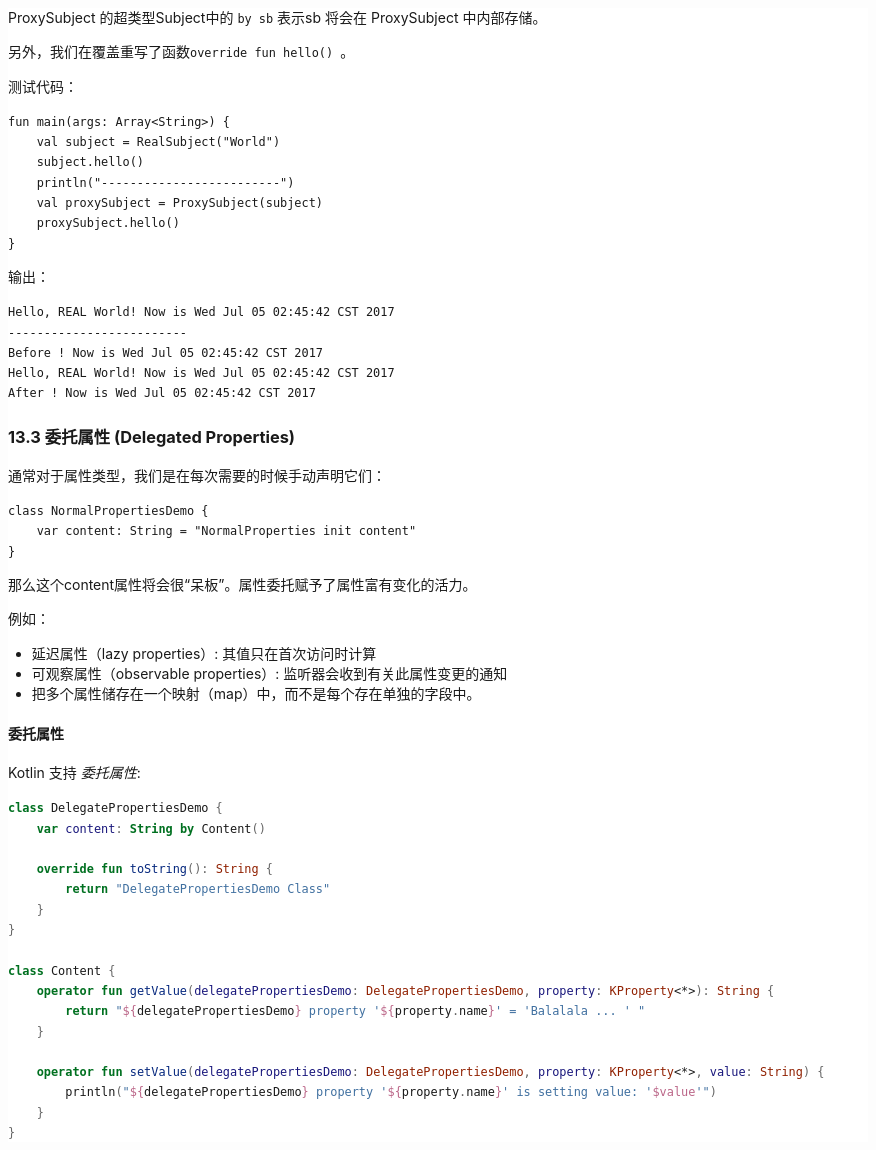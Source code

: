 
ProxySubject 的超类型Subject中的 `by sb` 表示sb 将会在 ProxySubject 中内部存储。 

另外，我们在覆盖重写了函数`override fun hello() `。

测试代码：

```
fun main(args: Array<String>) {
    val subject = RealSubject("World")
    subject.hello()
    println("-------------------------")
    val proxySubject = ProxySubject(subject)
    proxySubject.hello()
}
```

输出：

```
Hello, REAL World! Now is Wed Jul 05 02:45:42 CST 2017
-------------------------
Before ! Now is Wed Jul 05 02:45:42 CST 2017
Hello, REAL World! Now is Wed Jul 05 02:45:42 CST 2017
After ! Now is Wed Jul 05 02:45:42 CST 2017
```


### 13.3 委托属性 (Delegated Properties)

通常对于属性类型，我们是在每次需要的时候手动声明它们：
```
class NormalPropertiesDemo {
    var content: String = "NormalProperties init content"
}
```
那么这个content属性将会很“呆板”。属性委托赋予了属性富有变化的活力。

例如：

* 延迟属性（lazy properties）: 其值只在首次访问时计算
* 可观察属性（observable properties）: 监听器会收到有关此属性变更的通知
* 把多个属性储存在一个映射（map）中，而不是每个存在单独的字段中。


#### 委托属性

Kotlin 支持 _委托属性_:

``` kotlin
class DelegatePropertiesDemo {
    var content: String by Content()

    override fun toString(): String {
        return "DelegatePropertiesDemo Class"
    }
}

class Content {
    operator fun getValue(delegatePropertiesDemo: DelegatePropertiesDemo, property: KProperty<*>): String {
        return "${delegatePropertiesDemo} property '${property.name}' = 'Balalala ... ' "
    }

    operator fun setValue(delegatePropertiesDemo: DelegatePropertiesDemo, property: KProperty<*>, value: String) {
        println("${delegatePropertiesDemo} property '${property.name}' is setting value: '$value'")
    }
}
```
